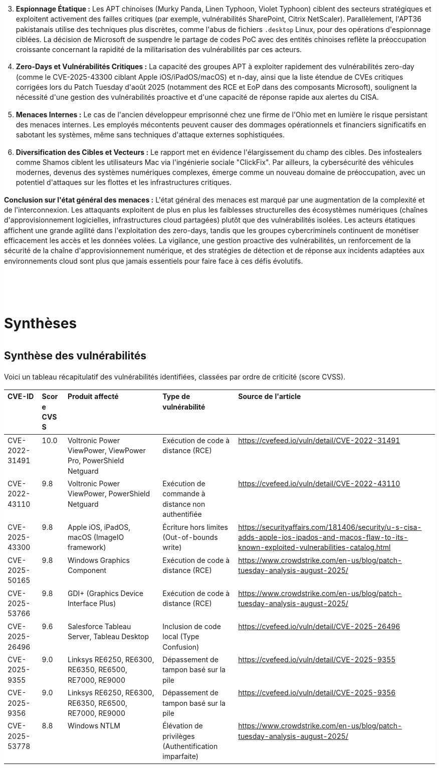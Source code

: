 3.  **Espionnage Étatique :** Les APT chinoises (Murky Panda, Linen Typhoon, Violet Typhoon) ciblent des secteurs stratégiques et exploitent activement des failles critiques (par exemple, vulnérabilités SharePoint, Citrix NetScaler). Parallèlement, l'APT36 pakistanais utilise des techniques plus discrètes, comme l'abus de fichiers `.desktop` Linux, pour des opérations d'espionnage ciblées. La décision de Microsoft de suspendre le partage de codes PoC avec des entités chinoises reflète la préoccupation croissante concernant la rapidité de la militarisation des vulnérabilités par ces acteurs.

4.  **Zero-Days et Vulnérabilités Critiques :** La capacité des groupes APT à exploiter rapidement des vulnérabilités zero-day (comme le CVE-2025-43300 ciblant Apple iOS/iPadOS/macOS) et n-day, ainsi que la liste étendue de CVEs critiques corrigées lors du Patch Tuesday d'août 2025 (notamment des RCE et EoP dans des composants Microsoft), soulignent la nécessité d'une gestion des vulnérabilités proactive et d'une capacité de réponse rapide aux alertes du CISA.

5.  **Menaces Internes :** Le cas de l'ancien développeur emprisonné chez une firme de l'Ohio met en lumière le risque persistant des menaces internes. Les employés mécontents peuvent causer des dommages opérationnels et financiers significatifs en sabotant les systèmes, même sans techniques d'attaque externes sophistiquées.

6.  **Diversification des Cibles et Vecteurs :** Le rapport met en évidence l'élargissement du champ des cibles. Des infostealers comme Shamos ciblent les utilisateurs Mac via l'ingénierie sociale "ClickFix". Par ailleurs, la cybersécurité des véhicules modernes, devenus des systèmes numériques complexes, émerge comme un nouveau domaine de préoccupation, avec un potentiel d'attaques sur les flottes et les infrastructures critiques.

**Conclusion sur l'état général des menaces :**
L'état général des menaces est marqué par une augmentation de la complexité et de l'interconnexion. Les attaquants exploitent de plus en plus les faiblesses structurelles des écosystèmes numériques (chaînes d'approvisionnement logicielles, infrastructures cloud partagées) plutôt que des vulnérabilités isolées. Les acteurs étatiques affichent une grande agilité dans l'exploitation des zero-days, tandis que les groupes cybercriminels continuent de monétiser efficacement les accès et les données volées. La vigilance, une gestion proactive des vulnérabilités, un renforcement de la sécurité de la chaîne d'approvisionnement numérique, et des stratégies de détection et de réponse aux incidents adaptées aux environnements cloud sont plus que jamais essentiels pour faire face à ces défis évolutifs.

<br>
<br>
<div id="syntheses"></div>

# Synthèses

## Synthèse des vulnérabilités

<div id="synthese-des-vulnerabilites"></div>

Voici un tableau récapitulatif des vulnérabilités identifiées, classées par ordre de criticité (score CVSS).

| CVE-ID | Score CVSS | Produit affecté | Type de vulnérabilité | Source de l'article |
|:---|:---|:---|:---|:---|
| CVE-2022-31491 | 10.0 | Voltronic Power ViewPower, ViewPower Pro, PowerShield Netguard | Exécution de code à distance (RCE) | https://cvefeed.io/vuln/detail/CVE-2022-31491 |
| CVE-2022-43110 | 9.8 | Voltronic Power ViewPower, PowerShield Netguard | Exécution de commande à distance non authentifiée | https://cvefeed.io/vuln/detail/CVE-2022-43110 |
| CVE-2025-43300 | 9.8 | Apple iOS, iPadOS, macOS (ImageIO framework) | Écriture hors limites (Out-of-bounds write) | https://securityaffairs.com/181406/security/u-s-cisa-adds-apple-ios-ipados-and-macos-flaw-to-its-known-exploited-vulnerabilities-catalog.html |
| CVE-2025-50165 | 9.8 | Windows Graphics Component | Exécution de code à distance (RCE) | https://www.crowdstrike.com/en-us/blog/patch-tuesday-analysis-august-2025/ |
| CVE-2025-53766 | 9.8 | GDI+ (Graphics Device Interface Plus) | Exécution de code à distance (RCE) | https://www.crowdstrike.com/en-us/blog/patch-tuesday-analysis-august-2025/ |
| CVE-2025-26496 | 9.6 | Salesforce Tableau Server, Tableau Desktop | Inclusion de code local (Type Confusion) | https://cvefeed.io/vuln/detail/CVE-2025-26496 |
| CVE-2025-9355 | 9.0 | Linksys RE6250, RE6300, RE6350, RE6500, RE7000, RE9000 | Dépassement de tampon basé sur la pile | https://cvefeed.io/vuln/detail/CVE-2025-9355 |
| CVE-2025-9356 | 9.0 | Linksys RE6250, RE6300, RE6350, RE6500, RE7000, RE9000 | Dépassement de tampon basé sur la pile | https://cvefeed.io/vuln/detail/CVE-2025-9356 |
| CVE-2025-53778 | 8.8 | Windows NTLM | Élévation de privilèges (Authentification imparfaite) | https://www.crowdstrike.com/en-us/blog/patch-tuesday-analysis-august-2025/ |